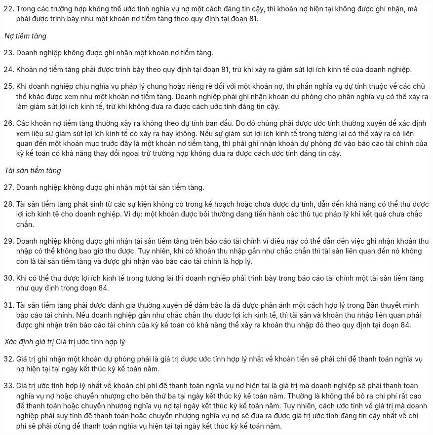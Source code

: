 
22. Trong các trường hợp không thể ước tính nghĩa vụ nợ một cách đáng tin cậy, thì khoản nợ hiện tại không được ghi nhận, mà phải được trình bày như một khoản nợ tiềm tàng theo quy định tại đoạn 81.


*Nợ tiềm tàng*


23. Doanh nghiệp không được ghi nhận một khoản nợ tiềm tàng.


24. Khoản nợ tiềm tàng phải được trình bày theo quy định tại đoạn 81, trừ khi xảy ra giảm sút lợi ích kinh tế của doanh nghiệp.


25. Khi doanh nghiệp chịu nghĩa vụ pháp lý chung hoặc riêng rẽ đối với một khoản nợ, thì phần nghĩa vụ dự tính thuộc về các chủ thể khác được xem như một khoản nợ tiềm tàng. Doanh nghiệp phải ghi nhận khoản dự phòng cho phần nghĩa vụ có thể xảy ra làm giảm sút lợi ích kinh tế, trừ khi không đưa ra được cách ước tính đáng tin cậy.


26. Các khoản nợ tiềm tàng thường xảy ra không theo dự tính ban đầu. Do đó chúng phải được ước tính thường xuyên để xác định xem liệu sự giảm sút lợi ích kinh tế có xảy ra hay không. Nếu sự giảm sút lợi ích kinh tế trong tương lai có thể xảy ra có liên quan đến một khoản mục trước đây là một khoản nợ tiềm tàng, thì phải ghi nhận khoản dự phòng đó vào báo cáo tài chính của kỳ kế toán có khả năng thay đổi ngoại trừ trường hợp không đưa ra được cách ước tính đáng tin cậy.


*Tài sản tiềm tàng*


27. Doanh nghiệp không được ghi nhận một tài sản tiềm tàng.


28. Tài sản tiềm tàng phát sinh từ các sự kiện không có trong kế hoạch hoặc chưa được dự tính, dẫn đến khả năng có thể thu được lợi ích kinh tế cho doanh nghiệp. Ví dụ: một khoản được bồi thường đang tiến hành các thủ tục pháp lý khi kết quả chưa chắc chắn.


29. Doanh nghiệp không được ghi nhận tài sản tiềm tàng trên báo cáo tài chính vì điều này có thể dẫn đến việc ghi nhận khoản thu nhập có thể không bao giờ thu được. Tuy nhiên, khi có khoản thu nhập gần như chắc chắn thì tài sản liên quan đến nó không còn là tài sản tiềm tàng và được ghi nhận vào báo cáo tài chính là hợp lý.


30. Khi có thể thu được lợi ích kinh tế trong tương lai thì doanh nghiệp phải trình bày trong báo cáo tài chính một tài sản tiềm tàng như quy định trong đoạn 84.


31. Tài sản tiềm tàng phải được đánh giá thường xuyên để đảm bảo là đã được phản ánh một cách hợp lý trong Bản thuyết minh báo cáo tài chính. Nếu doanh nghiệp gần như chắc chắn thu được lợi ích kinh tế, thì tài sản và khoản thu nhập liên quan phải được ghi nhận trên báo cáo tài chính của kỳ kế toán có khả năng thể xảy ra khoản thu nhập đó theo quy định tại đoạn 84.



*Xác định giá trị*
Giá trị ước tính hợp lý


32. Giá trị ghi nhận một khoản dự phòng phải là giá trị được ước tính hợp lý nhất về khoản tiền sẽ phải chi để thanh toán nghĩa vụ nợ hiện tại tại ngày kết thúc kỳ kế toán năm.


33. Giá trị ước tính hợp lý nhất về khoản chi phí để thanh toán nghĩa vụ nợ hiện tại là giá trị mà doanh nghiệp sẽ phải thanh toán nghĩa vụ nợ hoặc chuyển nhượng cho bên thứ ba tại ngày kết thúc kỳ kế toán năm. Thường là không thể bỏ ra chi phí rất cao để thanh toán hoặc chuyển nhượng nghĩa vụ nợ tại ngày kết thúc kỳ kế toán năm. Tuy nhiên, cách ước tính về giá trị mà doanh nghiệp phải suy tính để thanh toán hoặc chuyển nhượng nghĩa vụ nợ sẽ đưa ra được giá trị ước tính đáng tin cậy nhất về chi phí sẽ phải dùng để thanh toán nghĩa vụ hiện tại tại ngày kết thúc kỳ kế toán năm.
